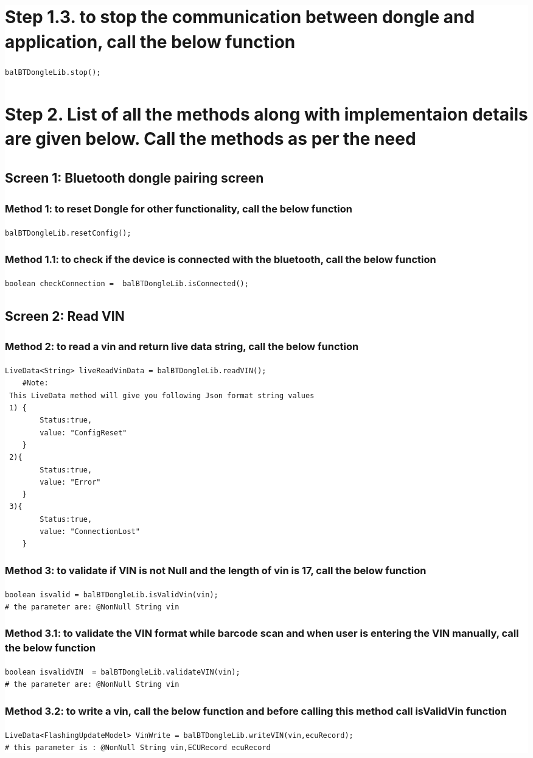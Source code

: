 # Step 1.3. to stop the communication between dongle and application, call the below function
  	balBTDongleLib.stop();

# Step 2. List of all the methods along with implementaion details are given below. Call the methods as per the need

## Screen 1: Bluetooth dongle pairing screen

### Method 1: to reset Dongle for other functionality, call the below function 
	balBTDongleLib.resetConfig();
	
### Method 1.1: to check if the device is connected with the bluetooth, call the below function 
    boolean checkConnection =  balBTDongleLib.isConnected();
	
## Screen 2: Read VIN 

### Method 2: to read a vin and return live data string, call the below function
	LiveData<String> liveReadVinData = balBTDongleLib.readVIN();
        #Note:
	 This LiveData method will give you following Json format string values
	 1) {
			Status:true,
			value: "ConfigReset"
		}
	 2){
			Status:true,
			value: "Error"
		}
	 3){
			Status:true,
			value: "ConnectionLost"
		}

### Method 3: to validate if VIN is not Null and the length of vin is 17, call the below function
	boolean isvalid = balBTDongleLib.isValidVin(vin);
	# the parameter are: @NonNull String vin
### Method 3.1: to validate the VIN format while barcode scan and when user is entering the VIN manually, call the below function
	boolean isvalidVIN  = balBTDongleLib.validateVIN(vin);
	# the parameter are: @NonNull String vin
### Method 3.2: to write a vin, call the below function and before calling this method call isValidVin function
	LiveData<FlashingUpdateModel> VinWrite = balBTDongleLib.writeVIN(vin,ecuRecord);
	# this parameter is : @NonNull String vin,ECURecord ecuRecord